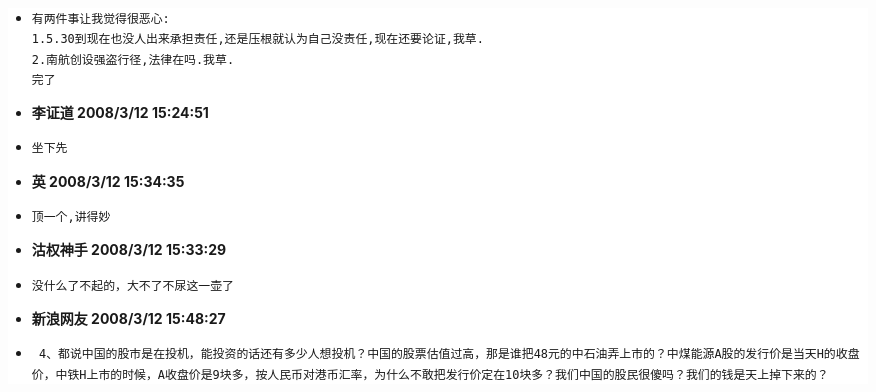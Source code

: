 - ```
  有两件事让我觉得很恶心:
  1.5.30到现在也没人出来承担责任,还是压根就认为自己没责任,现在还要论证,我草.
  2.南航创设强盗行径,法律在吗.我草.
  完了
  ```
- **李证道 2008/3/12 15:24:51**
- ```
  坐下先
  ```
- **英 2008/3/12 15:34:35**
- ```
  顶一个,讲得妙
  ```
- **沽权神手 2008/3/12 15:33:29**
- ```
  没什么了不起的，大不了不尿这一壶了
  ```
- **新浪网友 2008/3/12 15:48:27**
- ```
   4、都说中国的股市是在投机，能投资的话还有多少人想投机？中国的股票估值过高，那是谁把48元的中石油弄上市的？中煤能源A股的发行价是当天H的收盘价，中铁H上市的时候，A收盘价是9块多，按人民币对港币汇率，为什么不敢把发行价定在10块多？我们中国的股民很傻吗？我们的钱是天上掉下来的？
